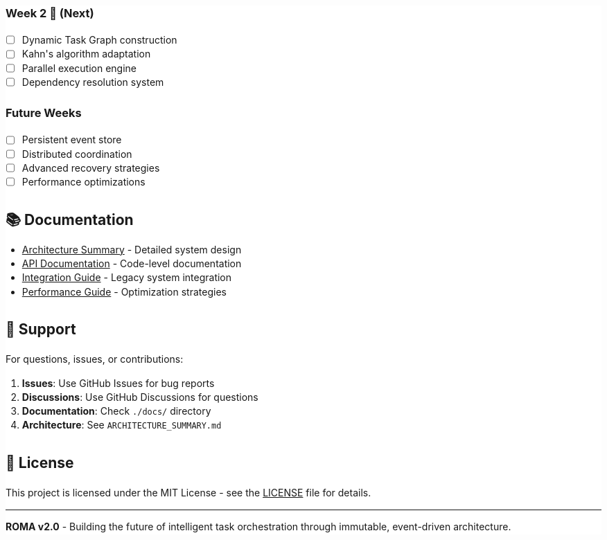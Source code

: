 ### Week 2 🚧 (Next)
- [ ] Dynamic Task Graph construction
- [ ] Kahn's algorithm adaptation
- [ ] Parallel execution engine
- [ ] Dependency resolution system

### Future Weeks
- [ ] Persistent event store
- [ ] Distributed coordination
- [ ] Advanced recovery strategies
- [ ] Performance optimizations

## 📚 Documentation

- [Architecture Summary](./ARCHITECTURE_SUMMARY.md) - Detailed system design
- [API Documentation](./docs/api/) - Code-level documentation
- [Integration Guide](./docs/integration.md) - Legacy system integration
- [Performance Guide](./docs/performance.md) - Optimization strategies

## 🤝 Support

For questions, issues, or contributions:

1. **Issues**: Use GitHub Issues for bug reports
2. **Discussions**: Use GitHub Discussions for questions
3. **Documentation**: Check `./docs/` directory
4. **Architecture**: See `ARCHITECTURE_SUMMARY.md`

## 📄 License

This project is licensed under the MIT License - see the [LICENSE](LICENSE) file for details.

---

**ROMA v2.0** - Building the future of intelligent task orchestration through immutable, event-driven architecture.